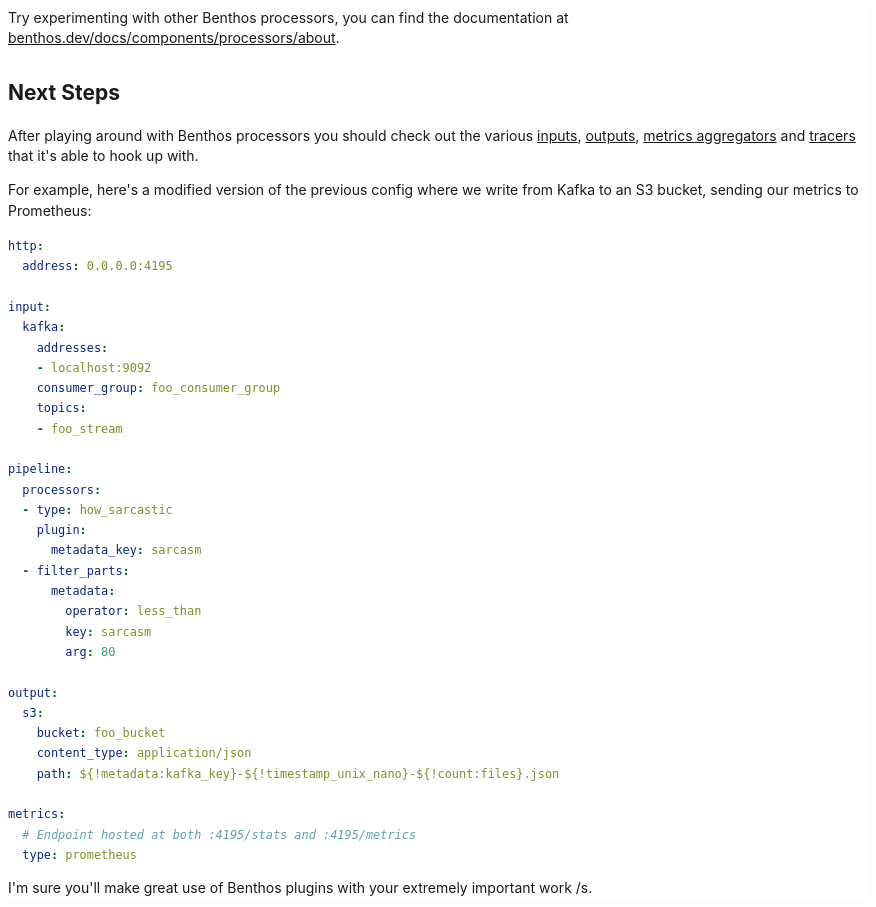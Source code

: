 Try experimenting with other Benthos processors, you can find the documentation at [benthos.dev/docs/components/processors/about][processors].

## Next Steps

After playing around with Benthos processors you should check out the various [inputs][inputs], [outputs][outputs], [metrics aggregators][metrics] and [tracers][tracers] that it's able to hook up with.

For example, here's a modified version of the previous config where we write from Kafka to an S3 bucket, sending our metrics to Prometheus:

```yaml
http:
  address: 0.0.0.0:4195

input:
  kafka:
    addresses:
    - localhost:9092
    consumer_group: foo_consumer_group
    topics:
    - foo_stream

pipeline:
  processors:
  - type: how_sarcastic
    plugin:
      metadata_key: sarcasm
  - filter_parts:
      metadata:
        operator: less_than
        key: sarcasm
        arg: 80

output:
  s3:
    bucket: foo_bucket
    content_type: application/json
    path: ${!metadata:kafka_key}-${!timestamp_unix_nano}-${!count:files}.json

metrics:
  # Endpoint hosted at both :4195/stats and :4195/metrics
  type: prometheus
```

I'm sure you'll make great use of Benthos plugins with your extremely important work /s.

[benthos]: https://www.benthos.dev
[benthos-repo]: https://github.com/Jeffail/benthos
[plugin-repo]: https://github.com/benthosdev/benthos-plugin-example
[processors]: https://benthos.dev/docs/components/processors/about
[inputs]: https://benthos.dev/docs/components/inputs/about
[outputs]: https://benthos.dev/docs/components/outputs/about
[metrics]: https://benthos.dev/docs/components/metrics/about
[tracers]: https://benthos.dev/docs/components/tracers/about
[benthos-proc]: https://benthos.dev/docs/components/processors/about
[json-proc]: https://benthos.dev/docs/components/processors/json
[subprocess-proc]: https://benthos.dev/docs/components/processors/subprocess
[http-proc]: https://benthos.dev/docs/components/processors/http
[lambda-proc]: https://benthos.dev/docs/components/processors/lambda
[process-field-proc]: https://benthos.dev/docs/components/processors/process_field
[types-processor]: https://godoc.org/github.com/Jeffail/benthos/lib/types#Processor
[proc-register-plugin]: https://godoc.org/github.com/Jeffail/benthos/lib/processor#RegisterPlugin
